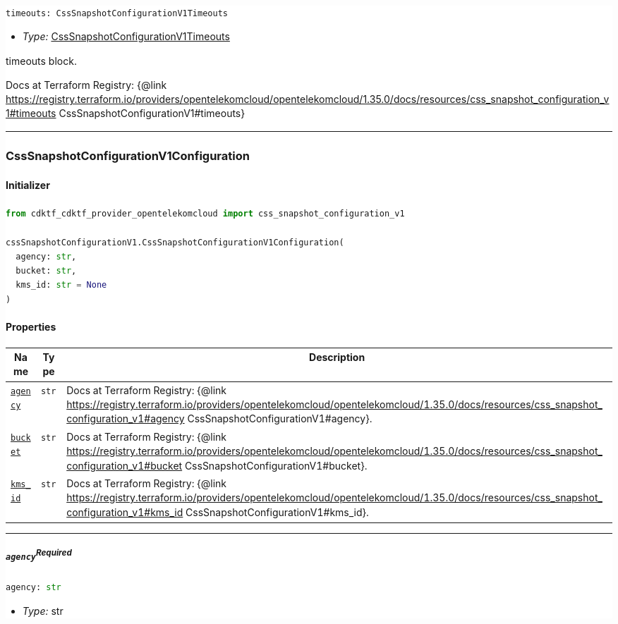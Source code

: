 ```python
timeouts: CssSnapshotConfigurationV1Timeouts
```

- *Type:* <a href="#@cdktf/provider-opentelekomcloud.cssSnapshotConfigurationV1.CssSnapshotConfigurationV1Timeouts">CssSnapshotConfigurationV1Timeouts</a>

timeouts block.

Docs at Terraform Registry: {@link https://registry.terraform.io/providers/opentelekomcloud/opentelekomcloud/1.35.0/docs/resources/css_snapshot_configuration_v1#timeouts CssSnapshotConfigurationV1#timeouts}

---

### CssSnapshotConfigurationV1Configuration <a name="CssSnapshotConfigurationV1Configuration" id="@cdktf/provider-opentelekomcloud.cssSnapshotConfigurationV1.CssSnapshotConfigurationV1Configuration"></a>

#### Initializer <a name="Initializer" id="@cdktf/provider-opentelekomcloud.cssSnapshotConfigurationV1.CssSnapshotConfigurationV1Configuration.Initializer"></a>

```python
from cdktf_cdktf_provider_opentelekomcloud import css_snapshot_configuration_v1

cssSnapshotConfigurationV1.CssSnapshotConfigurationV1Configuration(
  agency: str,
  bucket: str,
  kms_id: str = None
)
```

#### Properties <a name="Properties" id="Properties"></a>

| **Name** | **Type** | **Description** |
| --- | --- | --- |
| <code><a href="#@cdktf/provider-opentelekomcloud.cssSnapshotConfigurationV1.CssSnapshotConfigurationV1Configuration.property.agency">agency</a></code> | <code>str</code> | Docs at Terraform Registry: {@link https://registry.terraform.io/providers/opentelekomcloud/opentelekomcloud/1.35.0/docs/resources/css_snapshot_configuration_v1#agency CssSnapshotConfigurationV1#agency}. |
| <code><a href="#@cdktf/provider-opentelekomcloud.cssSnapshotConfigurationV1.CssSnapshotConfigurationV1Configuration.property.bucket">bucket</a></code> | <code>str</code> | Docs at Terraform Registry: {@link https://registry.terraform.io/providers/opentelekomcloud/opentelekomcloud/1.35.0/docs/resources/css_snapshot_configuration_v1#bucket CssSnapshotConfigurationV1#bucket}. |
| <code><a href="#@cdktf/provider-opentelekomcloud.cssSnapshotConfigurationV1.CssSnapshotConfigurationV1Configuration.property.kmsId">kms_id</a></code> | <code>str</code> | Docs at Terraform Registry: {@link https://registry.terraform.io/providers/opentelekomcloud/opentelekomcloud/1.35.0/docs/resources/css_snapshot_configuration_v1#kms_id CssSnapshotConfigurationV1#kms_id}. |

---

##### `agency`<sup>Required</sup> <a name="agency" id="@cdktf/provider-opentelekomcloud.cssSnapshotConfigurationV1.CssSnapshotConfigurationV1Configuration.property.agency"></a>

```python
agency: str
```

- *Type:* str
